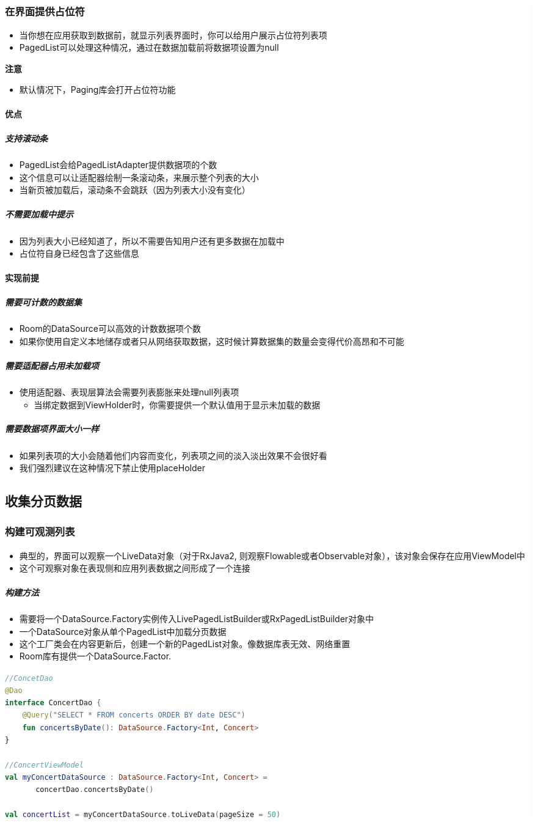 
### 在界面提供占位符
* 当你想在应用获取到数据前，就显示列表界面时，你可以给用户展示占位符列表项
* PagedList可以处理这种情况，通过在数据加载前将数据项设置为null

**注意**
* 默认情况下，Paging库会打开占位符功能

#### 优点
##### 支持滚动条
* PagedList会给PagedListAdapter提供数据项的个数
* 这个信息可以让适配器绘制一条滚动条，来展示整个列表的大小
* 当新页被加载后，滚动条不会跳跃（因为列表大小没有变化）

##### 不需要加载中提示
* 因为列表大小已经知道了，所以不需要告知用户还有更多数据在加载中
* 占位符自身已经包含了这些信息

#### 实现前提
##### 需要可计数的数据集
* Room的DataSource可以高效的计数数据项个数
* 如果你使用自定义本地储存或者只从网络获取数据，这时候计算数据集的数量会变得代价高昂和不可能

##### 需要适配器占用未加载项
* 使用适配器、表现层算法会需要列表膨胀来处理null列表项
    * 当绑定数据到ViewHolder时，你需要提供一个默认值用于显示未加载的数据

##### 需要数据项界面大小一样
* 如果列表项的大小会随着他们内容而变化，列表项之间的淡入淡出效果不会很好看
* 我们强烈建议在这种情况下禁止使用placeHolder




## 收集分页数据

### 构建可观测列表
* 典型的，界面可以观察一个LiveData<PagedList>对象（对于RxJava2, 则观察Flowable<PagedList>或者Observable<PagedList>对象），该对象会保存在应用ViewModel中
* 这个可观察对象在表现侧和应用列表数据之间形成了一个连接

##### 构建方法
* 需要将一个DataSource.Factory实例传入LivePagedListBuilder或RxPagedListBuilder对象中
* 一个DataSource对象从单个PagedList中加载分页数据
* 这个工厂类会在内容更新后，创建一个新的PagedList对象。像数据库表无效、网络重置
* Room库有提供一个DataSource.Factor.

```kotlin
//ConcetDao
@Dao
interface ConcertDao {
    @Query("SELECT * FROM concerts ORDER BY date DESC")
    fun concertsByDate(): DataSource.Factory<Int, Concert>
}

//ConcertViewModel
val myConcertDataSource : DataSource.Factory<Int, Concert> =
       concertDao.concertsByDate()

val concertList = myConcertDataSource.toLiveData(pageSize = 50)
```
